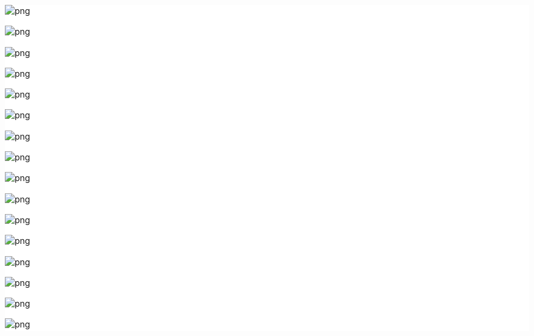 

![png](https://shinkeika.github.io/images/output_114_23.png)



![png](https://shinkeika.github.io/images/output_114_24.png)



![png](https://shinkeika.github.io/images/output_114_25.png)



![png](https://shinkeika.github.io/images/output_114_26.png)



![png](https://shinkeika.github.io/images/output_114_27.png)



![png](https://shinkeika.github.io/images/output_114_28.png)



![png](https://shinkeika.github.io/images/output_114_29.png)



![png](https://shinkeika.github.io/images/output_114_30.png)



![png](https://shinkeika.github.io/images/output_114_31.png)



![png](https://shinkeika.github.io/images/output_114_32.png)



![png](https://shinkeika.github.io/images/output_114_33.png)



![png](https://shinkeika.github.io/images/output_114_34.png)



![png](https://shinkeika.github.io/images/output_114_35.png)



![png](https://shinkeika.github.io/images/output_114_36.png)



![png](https://shinkeika.github.io/images/output_114_37.png)



![png](https://shinkeika.github.io/images/output_114_38.png)
